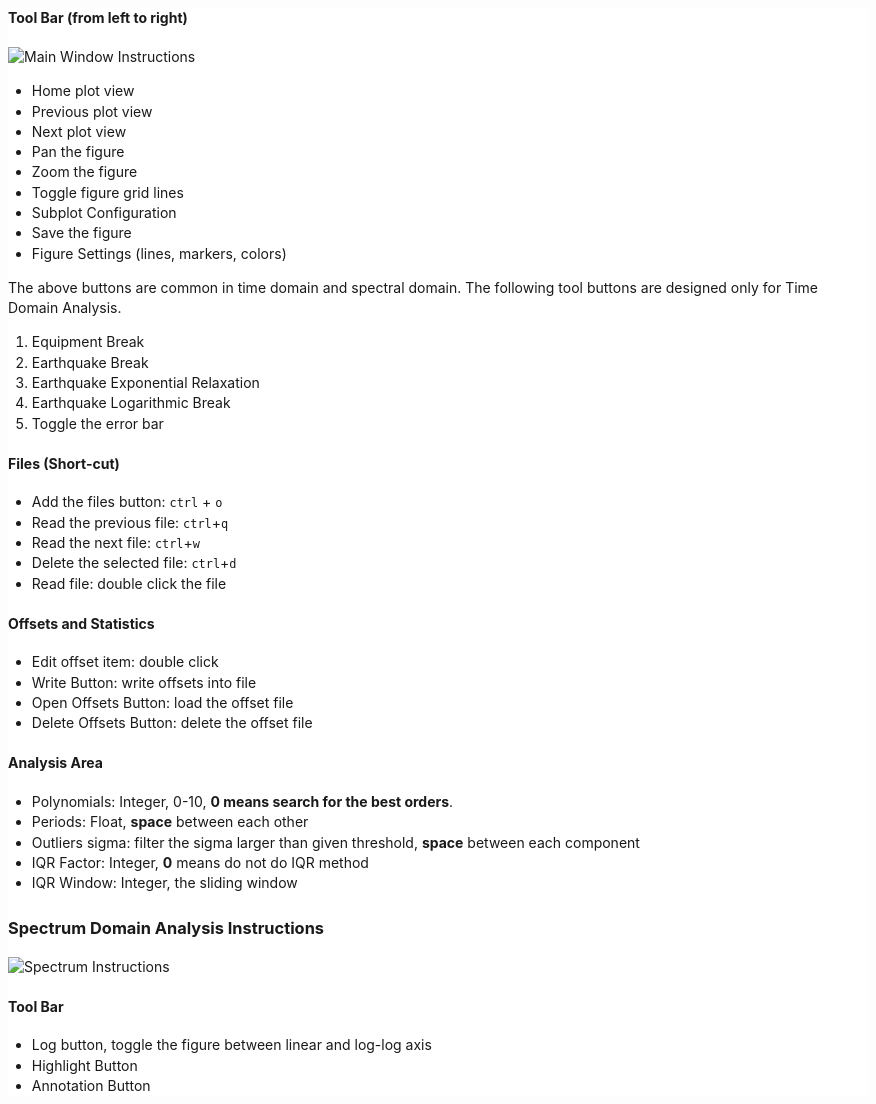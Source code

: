 #### Tool Bar (from left to right)

![Main Window Instructions](http://ww3.sinaimg.cn/large/7030ad8ejw1faurblms0kj219c0v9qfy.jpg)

- Home plot view
- Previous plot view
- Next plot view
- Pan the figure
- Zoom the figure
- Toggle figure grid lines
- Subplot Configuration
- Save the figure
- Figure Settings (lines, markers, colors)

The above buttons are common in time domain and spectral domain.  The following tool buttons are designed only for Time Domain Analysis.

1. Equipment Break
2. Earthquake Break
3. Earthquake Exponential Relaxation
4. Earthquake Logarithmic Break
5. Toggle the error bar

#### Files (Short-cut)

- Add the files button: `ctrl` + `o`
- Read the previous file: `ctrl`+`q`
- Read the next file: `ctrl`+`w`
- Delete the selected file:  `ctrl`+`d`
- Read file: double click the file

#### Offsets and Statistics

- Edit offset item: double click
- Write Button: write offsets into file
- Open Offsets Button: load the offset file
- Delete Offsets Button: delete the offset file

#### Analysis Area

- Polynomials: Integer, 0-10, **0 means search for the best orders**.
- Periods: Float, **space** between each other
- Outliers sigma: filter the sigma larger than given threshold, **space** between each component
- IQR Factor: Integer, **0** means do not do IQR method
- IQR Window: Integer, the sliding window

### Spectrum Domain Analysis Instructions

![Spectrum Instructions](http://ww1.sinaimg.cn/large/7030ad8ejw1faurc1m30gj20xs0nagty.jpg)

#### Tool Bar

- Log button, toggle the figure between linear and log-log axis
- Highlight Button
- Annotation Button
